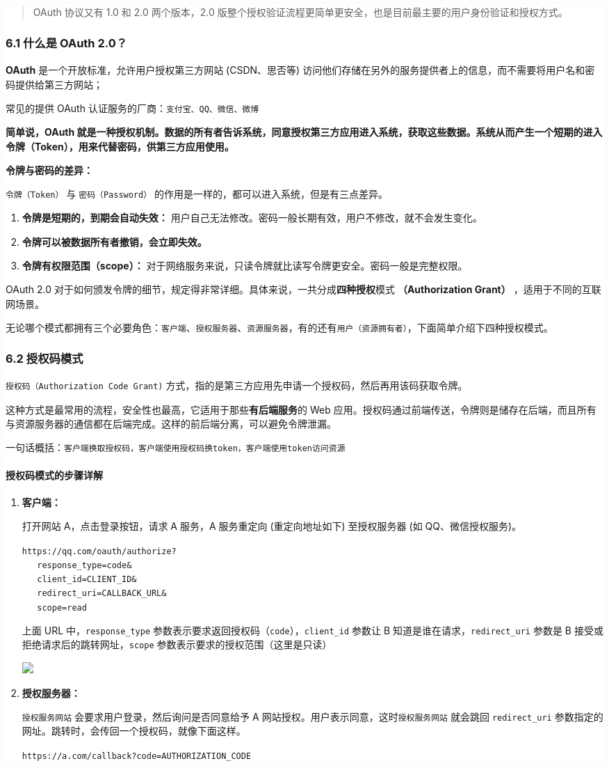 > OAuth 协议又有 1.0 和 2.0 两个版本，2.0 版整个授权验证流程更简单更安全，也是目前最主要的用户身份验证和授权方式。

### 6.1 什么是 OAuth 2.0？

**OAuth** 是一个开放标准，允许用户授权第三方网站 (CSDN、思否等) 访问他们存储在另外的服务提供者上的信息，而不需要将用户名和密码提供给第三方网站；

常见的提供 OAuth 认证服务的厂商：`支付宝、QQ、微信、微博`

**简单说，OAuth 就是一种授权机制。数据的所有者告诉系统，同意授权第三方应用进入系统，获取这些数据。系统从而产生一个短期的进入令牌（Token），用来代替密码，供第三方应用使用。**

**令牌与密码的差异：**

`令牌（Token）` 与 `密码（Password）` 的作用是一样的，都可以进入系统，但是有三点差异。

1.  **令牌是短期的，到期会自动失效：** 用户自己无法修改。密码一般长期有效，用户不修改，就不会发生变化。
    
2.  **令牌可以被数据所有者撤销，会立即失效。**
    
3.  **令牌有权限范围（scope）：** 对于网络服务来说，只读令牌就比读写令牌更安全。密码一般是完整权限。
    

OAuth 2.0 对于如何颁发令牌的细节，规定得非常详细。具体来说，一共分成**四种授权**模式 **（Authorization Grant）** ，适用于不同的互联网场景。

无论哪个模式都拥有三个必要角色：`客户端`、`授权服务器`、`资源服务器`，有的还有`用户（资源拥有者）`，下面简单介绍下四种授权模式。

### 6.2 授权码模式

`授权码（Authorization Code Grant)` 方式，指的是第三方应用先申请一个授权码，然后再用该码获取令牌。

这种方式是最常用的流程，安全性也最高，它适用于那些**有后端服务**的 Web 应用。授权码通过前端传送，令牌则是储存在后端，而且所有与资源服务器的通信都在后端完成。这样的前后端分离，可以避免令牌泄漏。

一句话概括：`客户端换取授权码，客户端使用授权码换token，客户端使用token访问资源`

#### 授权码模式的步骤详解

1.  **客户端：**
    
    打开网站 A，点击登录按钮，请求 A 服务，A 服务重定向 (重定向地址如下) 至授权服务器 (如 QQ、微信授权服务)。
    
    ```
    https://qq.com/oauth/authorize?
       response_type=code&
       client_id=CLIENT_ID&
       redirect_uri=CALLBACK_URL&
       scope=read
    ```
    
    上面 URL 中，`response_type` 参数表示要求返回授权码（`code`），`client_id` 参数让 B 知道是谁在请求，`redirect_uri` 参数是 B 接受或拒绝请求后的跳转网址，`scope` 参数表示要求的授权范围（这里是只读）
    
    ![](https://mmbiz.qpic.cn/mmbiz/mshqAkialV7Gonk6JI5LwQu1uS9fWP6JwITHqTp6smaklsGcUI3yoxMOpF99XtGRToWa38jQtE6XDVOazqlN5yA/640?wx_fmt=jpeg)
    
2.  **授权服务器：**
    
    `授权服务网站` 会要求用户登录，然后询问是否同意给予 A 网站授权。用户表示同意，这时`授权服务网站` 就会跳回 `redirect_uri` 参数指定的网址。跳转时，会传回一个授权码，就像下面这样。
    
    ```
    https://a.com/callback?code=AUTHORIZATION_CODE
    ```
    